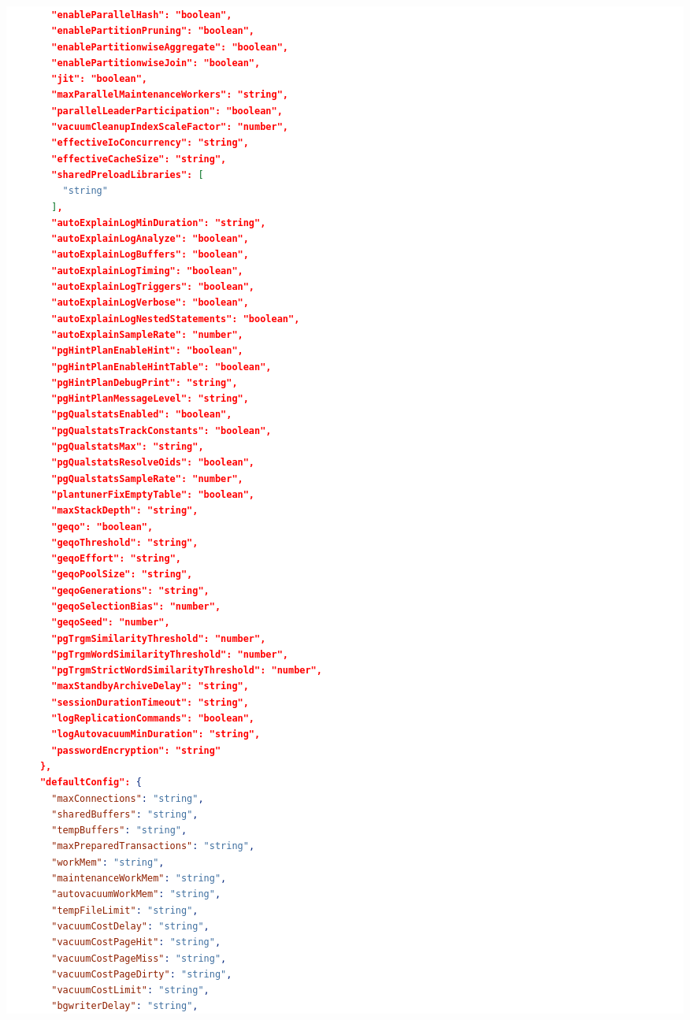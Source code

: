 ```json
        "enableParallelHash": "boolean",
        "enablePartitionPruning": "boolean",
        "enablePartitionwiseAggregate": "boolean",
        "enablePartitionwiseJoin": "boolean",
        "jit": "boolean",
        "maxParallelMaintenanceWorkers": "string",
        "parallelLeaderParticipation": "boolean",
        "vacuumCleanupIndexScaleFactor": "number",
        "effectiveIoConcurrency": "string",
        "effectiveCacheSize": "string",
        "sharedPreloadLibraries": [
          "string"
        ],
        "autoExplainLogMinDuration": "string",
        "autoExplainLogAnalyze": "boolean",
        "autoExplainLogBuffers": "boolean",
        "autoExplainLogTiming": "boolean",
        "autoExplainLogTriggers": "boolean",
        "autoExplainLogVerbose": "boolean",
        "autoExplainLogNestedStatements": "boolean",
        "autoExplainSampleRate": "number",
        "pgHintPlanEnableHint": "boolean",
        "pgHintPlanEnableHintTable": "boolean",
        "pgHintPlanDebugPrint": "string",
        "pgHintPlanMessageLevel": "string",
        "pgQualstatsEnabled": "boolean",
        "pgQualstatsTrackConstants": "boolean",
        "pgQualstatsMax": "string",
        "pgQualstatsResolveOids": "boolean",
        "pgQualstatsSampleRate": "number",
        "plantunerFixEmptyTable": "boolean",
        "maxStackDepth": "string",
        "geqo": "boolean",
        "geqoThreshold": "string",
        "geqoEffort": "string",
        "geqoPoolSize": "string",
        "geqoGenerations": "string",
        "geqoSelectionBias": "number",
        "geqoSeed": "number",
        "pgTrgmSimilarityThreshold": "number",
        "pgTrgmWordSimilarityThreshold": "number",
        "pgTrgmStrictWordSimilarityThreshold": "number",
        "maxStandbyArchiveDelay": "string",
        "sessionDurationTimeout": "string",
        "logReplicationCommands": "boolean",
        "logAutovacuumMinDuration": "string",
        "passwordEncryption": "string"
      },
      "defaultConfig": {
        "maxConnections": "string",
        "sharedBuffers": "string",
        "tempBuffers": "string",
        "maxPreparedTransactions": "string",
        "workMem": "string",
        "maintenanceWorkMem": "string",
        "autovacuumWorkMem": "string",
        "tempFileLimit": "string",
        "vacuumCostDelay": "string",
        "vacuumCostPageHit": "string",
        "vacuumCostPageMiss": "string",
        "vacuumCostPageDirty": "string",
        "vacuumCostLimit": "string",
        "bgwriterDelay": "string",
```